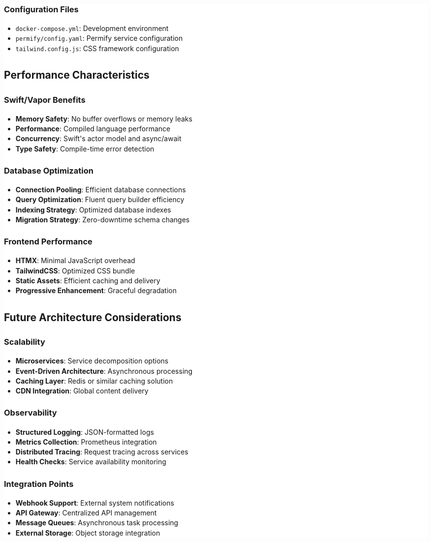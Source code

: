### Configuration Files
- `docker-compose.yml`: Development environment
- `permify/config.yaml`: Permify service configuration
- `tailwind.config.js`: CSS framework configuration

## Performance Characteristics

### Swift/Vapor Benefits
- **Memory Safety**: No buffer overflows or memory leaks
- **Performance**: Compiled language performance
- **Concurrency**: Swift's actor model and async/await
- **Type Safety**: Compile-time error detection

### Database Optimization
- **Connection Pooling**: Efficient database connections
- **Query Optimization**: Fluent query builder efficiency
- **Indexing Strategy**: Optimized database indexes
- **Migration Strategy**: Zero-downtime schema changes

### Frontend Performance
- **HTMX**: Minimal JavaScript overhead
- **TailwindCSS**: Optimized CSS bundle
- **Static Assets**: Efficient caching and delivery
- **Progressive Enhancement**: Graceful degradation

## Future Architecture Considerations

### Scalability
- **Microservices**: Service decomposition options
- **Event-Driven Architecture**: Asynchronous processing
- **Caching Layer**: Redis or similar caching solution
- **CDN Integration**: Global content delivery

### Observability
- **Structured Logging**: JSON-formatted logs
- **Metrics Collection**: Prometheus integration
- **Distributed Tracing**: Request tracing across services
- **Health Checks**: Service availability monitoring

### Integration Points
- **Webhook Support**: External system notifications
- **API Gateway**: Centralized API management
- **Message Queues**: Asynchronous task processing
- **External Storage**: Object storage integration
